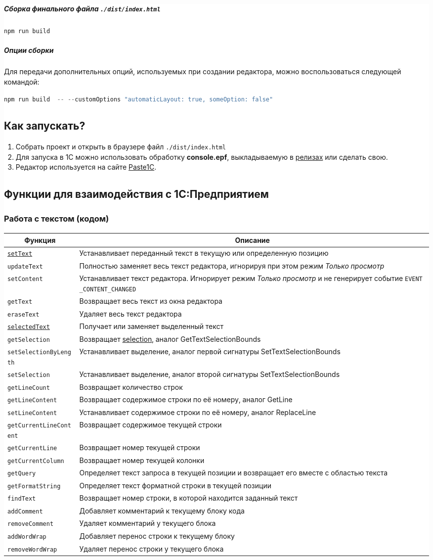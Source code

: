##### Сборка финального файла `./dist/index.html`

```js
npm run build
```

##### Опции сборки

Для передачи дополнительных опций, используемых при создании редактора, можно воспользоваться следующей командой:

```js
npm run build  -- --customOptions "automaticLayout: true, someOption: false"
```

## Как запускать?

1. Собрать проект и открыть в браузере файл `./dist/index.html`
2. Для запуска в 1С можно использовать обработку **console.epf**, выкладываемую в [релизах](https://github.com/salexdv/bsl_console/releases) или сделать свою.
3. Редактор используется на сайте [Paste1C](https://paste1c.ru/).

## Функции для взаимодействия с 1С:Предприятием

### Работа с текстом (кодом)

| Функция                        | Описание                                                                                      |
| ------------------------------ | --------------------------------------------------------------------------------------------- |
| [`setText`](docs/set_text.md)  | Устанавливает переданный текст в текущую или определенную позицию                             |
| `updateText`                   | Полностью заменяет весь текст редактора, игнорируя при этом режим *Только просмотр*           |
| `setContent`                   | Устанавливает текст редактора. Игнорирует режим *Только просмотр* и не генерирует событие `EVENT_CONTENT_CHANGED`|
| `getText`                      | Возвращает весь текст из окна редактора                                                       |
| `eraseText`                    | Удаляет весь текст редактора                                                                  |
| [`selectedText`](docs/selected_text.md) | Получает или заменяет выделенный текст                                               |
| `getSelection`                 | Возвращает [selection](https://microsoft.github.io/monaco-editor/api/classes/monaco.selection.html), аналог GetTextSelectionBounds|
| `setSelectionByLength`         | Устанавливает выделение, аналог первой сигнатуры SetTextSelectionBounds                       |
| `setSelection`                 | Устанавливает выделение, аналог второй сигнатуры SetTextSelectionBounds                       |
| `getLineCount`                 | Возвращает количество строк                                                                   |
| `getLineContent`               | Возвращает содержимое строки по её номеру, аналог GetLine                                     |
| `setLineContent`               | Устанавливает содержимое строки по её номеру, аналог ReplaceLine                              |
| `getCurrentLineContent`        | Возвращает содержимое текущей строки                                                          |
| `getCurrentLine`               | Возвращает номер текущей строки                                                               |
| `getCurrentColumn`             | Возвращает номер текущей колонки                                                              |
| `getQuery`                     | Определяет текст запроса в текущей позиции и возвращает его вместе с областью текста          |
| `getFormatString`              | Определяет текст форматной строки в текущей позиции                                           |
| `findText`                     | Возвращает номер строки, в которой находится заданный текст                                   |
| `addComment`                   | Добавляет комментарий к текущему блоку кода                                                   |
| `removeComment`                | Удаляет комментарий у текущего блока                                                          |
| `addWordWrap`                  | Добавляет перенос строки к текущему блоку                                                     |
| `removeWordWrap`               | Удаляет перенос строки у текущего блока                                                       |